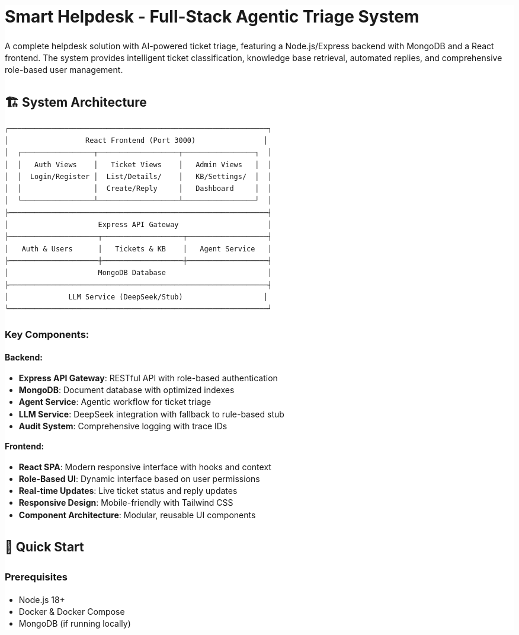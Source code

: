 # Smart Helpdesk - Full-Stack Agentic Triage System

A complete helpdesk solution with AI-powered ticket triage, featuring a Node.js/Express backend with MongoDB and a React frontend. The system provides intelligent ticket classification, knowledge base retrieval, automated replies, and comprehensive role-based user management.

## 🏗️ System Architecture

```
┌─────────────────────────────────────────────────────────────┐
│                  React Frontend (Port 3000)                │
│  ┌─────────────────┬───────────────────┬─────────────────┐  │
│  │   Auth Views    │   Ticket Views    │   Admin Views   │  │
│  │  Login/Register │  List/Details/    │   KB/Settings/  │  │
│  │                 │  Create/Reply     │   Dashboard     │  │
│  └─────────────────┴───────────────────┴─────────────────┘  │
├─────────────────────────────────────────────────────────────┤
│                     Express API Gateway                     │
├─────────────────────┬───────────────────┬───────────────────┤
│   Auth & Users      │   Tickets & KB    │   Agent Service   │
├─────────────────────┼───────────────────┼───────────────────┤
│                     MongoDB Database                        │
├─────────────────────────────────────────────────────────────┤
│              LLM Service (DeepSeek/Stub)                   │
└─────────────────────────────────────────────────────────────┘
```

### Key Components:

**Backend:**
- **Express API Gateway**: RESTful API with role-based authentication
- **MongoDB**: Document database with optimized indexes
- **Agent Service**: Agentic workflow for ticket triage
- **LLM Service**: DeepSeek integration with fallback to rule-based stub
- **Audit System**: Comprehensive logging with trace IDs

**Frontend:**
- **React SPA**: Modern responsive interface with hooks and context
- **Role-Based UI**: Dynamic interface based on user permissions
- **Real-time Updates**: Live ticket status and reply updates
- **Responsive Design**: Mobile-friendly with Tailwind CSS
- **Component Architecture**: Modular, reusable UI components

## 🚀 Quick Start

### Prerequisites
- Node.js 18+
- Docker & Docker Compose
- MongoDB (if running locally)
